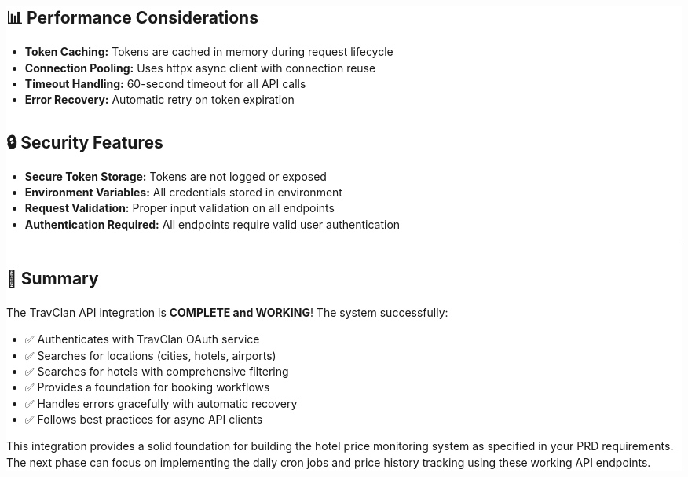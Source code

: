 ## 📊 Performance Considerations

- **Token Caching:** Tokens are cached in memory during request lifecycle
- **Connection Pooling:** Uses httpx async client with connection reuse
- **Timeout Handling:** 60-second timeout for all API calls
- **Error Recovery:** Automatic retry on token expiration

## 🔒 Security Features

- **Secure Token Storage:** Tokens are not logged or exposed
- **Environment Variables:** All credentials stored in environment
- **Request Validation:** Proper input validation on all endpoints
- **Authentication Required:** All endpoints require valid user authentication

---

## 🎉 Summary

The TravClan API integration is **COMPLETE and WORKING**! The system successfully:

- ✅ Authenticates with TravClan OAuth service
- ✅ Searches for locations (cities, hotels, airports)
- ✅ Searches for hotels with comprehensive filtering
- ✅ Provides a foundation for booking workflows
- ✅ Handles errors gracefully with automatic recovery
- ✅ Follows best practices for async API clients

This integration provides a solid foundation for building the hotel price monitoring system as specified in your PRD requirements. The next phase can focus on implementing the daily cron jobs and price history tracking using these working API endpoints.